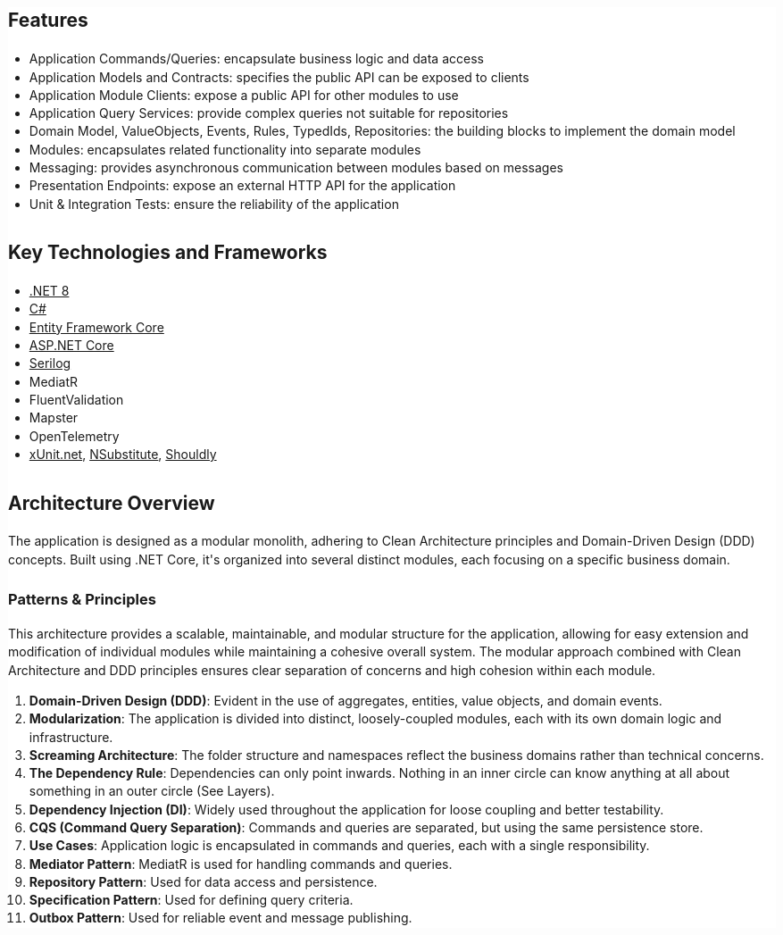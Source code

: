 

## Features

- Application Commands/Queries: encapsulate business logic and data access
- Application Models and Contracts: specifies the public API can be exposed to clients
- Application Module Clients: expose a public API for other modules to use
- Application Query Services: provide complex queries not suitable for repositories
- Domain Model, ValueObjects, Events, Rules, TypedIds, Repositories: the building blocks to
  implement the domain model
- Modules: encapsulates related functionality into separate modules
- Messaging: provides asynchronous communication between modules based on messages
- Presentation Endpoints: expose an external HTTP API for the application
- Unit & Integration Tests: ensure the reliability of the application

## Key Technologies and Frameworks

- [.NET 8](https://learn.microsoft.com/en-us/dotnet/core/whats-new/dotnet-8/overview)
- [C#](https://learn.microsoft.com/en-us/dotnet/csharp/)
- [Entity Framework Core](https://learn.microsoft.com/en-us/ef/core/)
- [ASP.NET Core](https://dotnet.microsoft.com/en-us/apps/aspnet)
- [Serilog](https://serilog.net/)
- MediatR
- FluentValidation
- Mapster
- OpenTelemetry
- [xUnit.net](https://xunit.net/), [NSubstitute](https://nsubstitute.github.io/), [Shouldly](https://docs.shouldly.org/)

## Architecture Overview

The application is designed as a modular monolith, adhering to Clean Architecture
principles and Domain-Driven Design (DDD) concepts. Built using .NET Core, it's organized into
several distinct modules, each focusing on a specific business domain.

### Patterns & Principles

This architecture provides a scalable, maintainable, and modular structure for the application,
allowing for easy extension and modification of individual modules while maintaining a
cohesive overall system.
The modular approach combined with Clean Architecture and DDD principles ensures clear separation of
concerns and high cohesion within each module.

1. **Domain-Driven Design (DDD)**: Evident in the use of aggregates, entities, value objects, and
   domain events.
2. **Modularization**: The application is divided into distinct, loosely-coupled modules, each with
   its own domain logic and infrastructure.
3. **Screaming Architecture**: The folder structure and namespaces reflect the business domains
   rather than technical concerns.
4. **The Dependency Rule**: Dependencies can only point inwards. Nothing in an inner circle can know
   anything at all about something in an outer circle (See Layers).
5. **Dependency Injection (DI)**: Widely used throughout the application for loose coupling and
   better testability.
6. **CQS (Command Query Separation)**: Commands and queries are separated, but using the same
   persistence store.
7. **Use Cases**: Application logic is encapsulated in commands and queries, each with a single
   responsibility.
8. **Mediator Pattern**: MediatR is used for handling commands and queries.
9. **Repository Pattern**: Used for data access and persistence.
10. **Specification Pattern**: Used for defining query criteria.
11. **Outbox Pattern**: Used for reliable event and message publishing.
